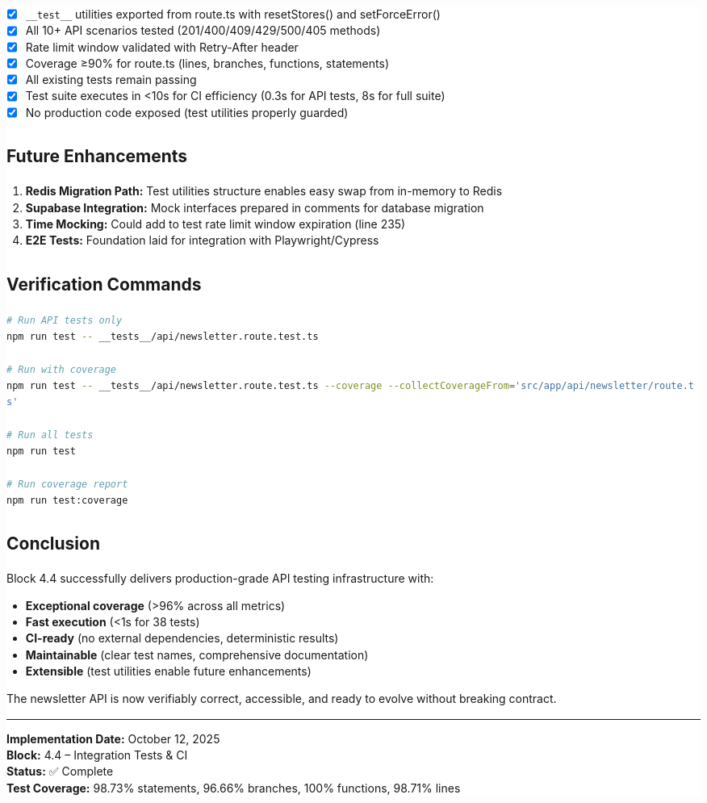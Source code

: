 - [x] `__test__` utilities exported from route.ts with resetStores() and setForceError()
- [x] All 10+ API scenarios tested (201/400/409/429/500/405 methods)
- [x] Rate limit window validated with Retry-After header
- [x] Coverage ≥90% for route.ts (lines, branches, functions, statements)
- [x] All existing tests remain passing
- [x] Test suite executes in <10s for CI efficiency (0.3s for API tests, 8s for full suite)
- [x] No production code exposed (test utilities properly guarded)

## Future Enhancements

1. **Redis Migration Path:** Test utilities structure enables easy swap from in-memory to Redis
2. **Supabase Integration:** Mock interfaces prepared in comments for database migration
3. **Time Mocking:** Could add to test rate limit window expiration (line 235)
4. **E2E Tests:** Foundation laid for integration with Playwright/Cypress

## Verification Commands

```bash
# Run API tests only
npm run test -- __tests__/api/newsletter.route.test.ts

# Run with coverage
npm run test -- __tests__/api/newsletter.route.test.ts --coverage --collectCoverageFrom='src/app/api/newsletter/route.ts'

# Run all tests
npm run test

# Run coverage report
npm run test:coverage
```

## Conclusion

Block 4.4 successfully delivers production-grade API testing infrastructure with:
- **Exceptional coverage** (>96% across all metrics)
- **Fast execution** (<1s for 38 tests)
- **CI-ready** (no external dependencies, deterministic results)
- **Maintainable** (clear test names, comprehensive documentation)
- **Extensible** (test utilities enable future enhancements)

The newsletter API is now verifiably correct, accessible, and ready to evolve without breaking contract.

---

**Implementation Date:** October 12, 2025  
**Block:** 4.4 – Integration Tests & CI  
**Status:** ✅ Complete  
**Test Coverage:** 98.73% statements, 96.66% branches, 100% functions, 98.71% lines

